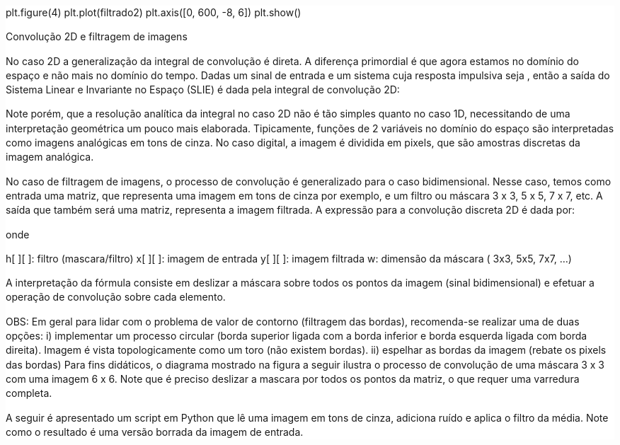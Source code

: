 
plt.figure(4)
plt.plot(filtrado2)
plt.axis([0, 600, -8, 6])
plt.show()




Convolução 2D e filtragem de imagens


No caso 2D a generalização da integral de convolução é direta. A diferença primordial é que agora estamos no domínio do espaço e não mais no domínio do tempo. Dadas um sinal de entrada e um sistema cuja resposta impulsiva seja , então a saída  do Sistema Linear e Invariante no Espaço (SLIE) é dada pela integral de convolução 2D:





Note porém, que a resolução analítica da integral no caso 2D não é tão simples quanto no caso 1D, necessitando de uma interpretação geométrica um pouco mais elaborada. Tipicamente, funções de 2 variáveis no domínio do espaço são interpretadas como imagens analógicas em tons de cinza. No caso digital, a imagem é dividida em pixels, que são amostras discretas da imagem analógica. 


No caso de filtragem de imagens, o processo de convolução é generalizado para o caso bidimensional. Nesse caso, temos como entrada uma matriz, que representa uma imagem em tons de cinza por exemplo, e um filtro ou máscara 3 x 3, 5 x 5, 7 x 7, etc. A saída que também será uma matriz, representa a imagem filtrada. A expressão para a convolução discreta 2D é dada por:





onde


h[ ][ ]: filtro (mascara/filtro)
x[ ][ ]: imagem de entrada
y[ ][ ]: imagem filtrada
w: dimensão da máscara ( 3x3, 5x5, 7x7, …)


A interpretação da fórmula consiste em deslizar a máscara sobre todos os pontos da imagem (sinal bidimensional) e efetuar a operação de convolução sobre cada elemento. 


OBS: Em geral para lidar com o problema de valor de contorno (filtragem das bordas), recomenda-se realizar uma de duas opções:
i) implementar um processo circular (borda superior ligada com a borda inferior e borda esquerda ligada com borda direita). Imagem é vista topologicamente como um toro (não existem bordas).
ii) espelhar as bordas da imagem (rebate os pixels das bordas)
Para fins didáticos, o diagrama mostrado na figura a seguir ilustra o processo de convolução de uma máscara 3 x 3 com uma imagem 6 x 6. Note que é preciso deslizar a mascara por todos os pontos da matriz, o que requer uma varredura completa.


  





A seguir é apresentado um script em Python que lê uma imagem em tons de cinza, adiciona ruído e aplica o filtro da média. Note como o resultado é uma versão borrada da imagem de entrada.
  